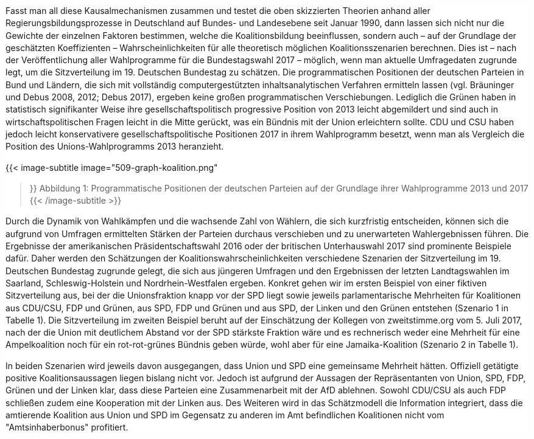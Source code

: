 Fasst man all diese Kausalmechanismen zusammen und testet die oben
skizzierten Theorien anhand aller Regierungsbildungsprozesse in
Deutschland auf Bundes- und Landesebene seit Januar 1990, dann lassen
sich nicht nur die Gewichte der einzelnen Faktoren bestimmen, welche die
Koalitionsbildung beeinflussen, sondern auch – auf der Grundlage der
geschätzten Koeffizienten – Wahrscheinlichkeiten für alle theoretisch
möglichen Koalitionsszenarien berechnen. Dies ist – nach der
Veröffentlichung aller Wahlprogramme für die Bundestagswahl 2017 –
möglich, wenn man aktuelle Umfragedaten zugrunde legt, um die
Sitzverteilung im 19. Deutschen Bundestag zu schätzen. Die
programmatischen Positionen der deutschen Parteien in Bund und Ländern,
die sich mit vollständig computergestützten inhaltsanalytischen
Verfahren ermitteln lassen (vgl. Bräuninger und Debus 2008, 2012; Debus
2017), ergeben keine großen programmatischen Verschiebungen. Lediglich
die Grünen haben in statistisch signifikanter Weise ihre
gesellschaftspolitisch progressive Position von 2013 leicht abgemildert
und sind auch in wirtschaftspolitischen Fragen leicht in die Mitte
gerückt, was ein Bündnis mit der Union erleichtern sollte. CDU und CSU
haben jedoch leicht konservativere gesellschaftspolitische Positionen
2017 in ihrem Wahlprogramm besetzt, wenn man als Vergleich die Position
des Unions-Wahlprogramms 2013 heranzieht.



{{< image-subtitle
    image="509-graph-koalition.png"
>}}
Abbildung 1: Programmatische Positionen der deutschen
Parteien auf der Grundlage ihrer Wahlprogramme 2013 und 2017
{{< /image-subtitle >}}

Durch die Dynamik von Wahlkämpfen und die wachsende Zahl von Wählern,
die sich kurzfristig entscheiden, können sich die aufgrund von Umfragen
ermittelten Stärken der Parteien durchaus verschieben und zu
unerwarteten Wahlergebnissen führen. Die Ergebnisse der amerikanischen
Präsidentschaftswahl 2016 oder der britischen Unterhauswahl 2017 sind
prominente Beispiele dafür. Daher werden den Schätzungen der
Koalitionswahrscheinlichkeiten verschiedene Szenarien der Sitzverteilung
im 19. Deutschen Bundestag zugrunde gelegt, die sich aus jüngeren
Umfragen und den Ergebnissen der letzten Landtagswahlen im Saarland,
Schleswig-Holstein und Nordrhein-Westfalen ergeben. Konkret gehen wir im
ersten Beispiel von einer fiktiven Sitzverteilung aus, bei der die
Unionsfraktion knapp vor der SPD liegt sowie jeweils parlamentarische
Mehrheiten für Koalitionen aus CDU/CSU, FDP und Grünen, aus SPD, FDP und
Grünen und aus SPD, der Linken und den Grünen entstehen (Szenario 1 in
Tabelle 1). Die Sitzverteilung im zweiten Beispiel beruht auf der
Einschätzung der Kollegen von zweitstimme.org vom 5. Juli 2017, nach der
die Union mit deutlichem Abstand vor der SPD stärkste Fraktion wäre und
es rechnerisch weder eine Mehrheit für eine Ampelkoalition noch für ein
rot-rot-grünes Bündnis geben würde, wohl aber für eine Jamaika-Koalition
(Szenario 2 in Tabelle 1).

In beiden Szenarien wird jeweils davon ausgegangen, dass Union und SPD
eine gemeinsame Mehrheit hätten. Offiziell getätigte positive
Koalitionsaussagen liegen bislang nicht vor. Jedoch ist aufgrund der
Aussagen der Repräsentanten von Union, SPD, FDP, Grünen und der Linken
klar, dass diese Parteien eine Zusammenarbeit mit der AfD ablehnen.
Sowohl CDU/CSU als auch FDP schließen zudem eine Kooperation mit der
Linken aus. Des Weiteren wird in das Schätzmodell die Information
integriert, dass die amtierende Koalition aus Union und SPD im Gegensatz
zu anderen im Amt befindlichen Koalitionen nicht vom "Amtsinhaberbonus"
profitiert.
